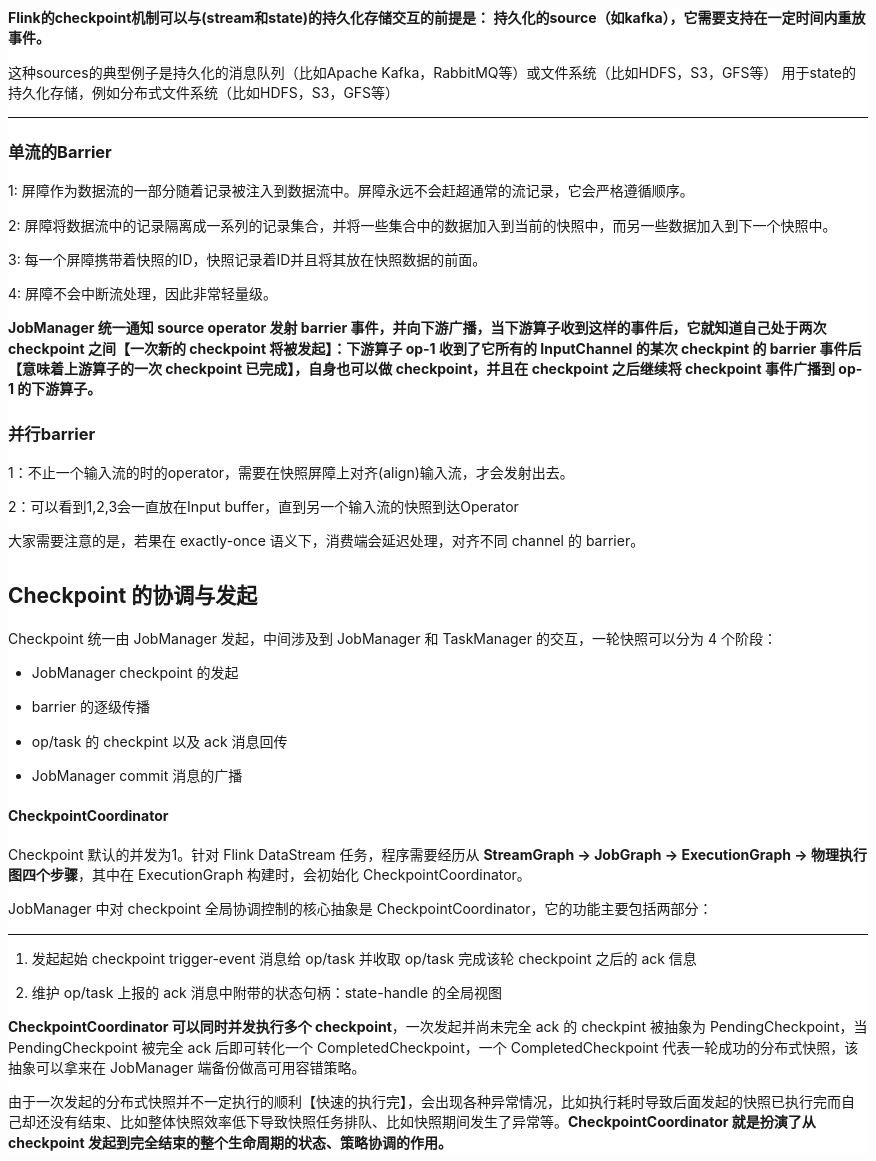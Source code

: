 **Flink的checkpoint机制可以与(stream和state)的持久化存储交互的前提是： 持久化的source（如kafka），它需要支持在一定时间内重放事件。**

这种sources的典型例子是持久化的消息队列（比如Apache Kafka，RabbitMQ等）或文件系统（比如HDFS，S3，GFS等） 用于state的持久化存储，例如分布式文件系统（比如HDFS，S3，GFS等）

* * *

### 单流的Barrier

1: 屏障作为数据流的一部分随着记录被注入到数据流中。屏障永远不会赶超通常的流记录，它会严格遵循顺序。

2: 屏障将数据流中的记录隔离成一系列的记录集合，并将一些集合中的数据加入到当前的快照中，而另一些数据加入到下一个快照中。

3: 每一个屏障携带着快照的ID，快照记录着ID并且将其放在快照数据的前面。

4: 屏障不会中断流处理，因此非常轻量级。

**JobManager 统一通知 source operator 发射 barrier 事件，并向下游广播，当下游算子收到这样的事件后，它就知道自己处于两次 checkpoint 之间【一次新的 checkpoint 将被发起】：下游算子 op-1 收到了它所有的 InputChannel 的某次 checkpint 的 barrier 事件后【意味着上游算子的一次 checkpoint 已完成】，自身也可以做 checkpoint，并且在 checkpoint 之后继续将 checkpoint 事件广播到 op-1 的下游算子。**

### 并行barrier

1：不止一个输入流的时的operator，需要在快照屏障上对齐(align)输入流，才会发射出去。

2：可以看到1,2,3会一直放在Input buffer，直到另一个输入流的快照到达Operator

大家需要注意的是，若果在 exactly-once 语义下，消费端会延迟处理，对齐不同 channel 的 barrier。

Checkpoint 的协调与发起
-----------------

Checkpoint 统一由 JobManager 发起，中间涉及到 JobManager 和 TaskManager 的交互，一轮快照可以分为 4 个阶段：

*   JobManager checkpoint 的发起
    
*   barrier 的逐级传播
    
*   op/task 的 checkpint 以及 ack 消息回传
    
*   JobManager commit 消息的广播
    

#### CheckpointCoordinator

Checkpoint 默认的并发为1。针对 Flink DataStream 任务，程序需要经历从 **StreamGraph -> JobGraph -> ExecutionGraph -> 物理执行图四个步骤**，其中在 ExecutionGraph 构建时，会初始化 CheckpointCoordinator。

JobManager 中对 checkpoint 全局协调控制的核心抽象是 CheckpointCoordinator，它的功能主要包括两部分：

* * *

1.  发起起始 checkpoint trigger-event 消息给 op/task 并收取 op/task 完成该轮 checkpoint 之后的 ack 信息
    
2.  维护 op/task 上报的 ack 消息中附带的状态句柄：state-handle 的全局视图
    

**CheckpointCoordinator 可以同时并发执行多个 checkpoint**，一次发起并尚未完全 ack 的 checkpint 被抽象为 PendingCheckpoint，当 PendingCheckpoint 被完全 ack 后即可转化一个 CompletedCheckpoint，一个 CompletedCheckpoint 代表一轮成功的分布式快照，该抽象可以拿来在 JobManager 端备份做高可用容错策略。

由于一次发起的分布式快照并不一定执行的顺利【快速的执行完】，会出现各种异常情况，比如执行耗时导致后面发起的快照已执行完而自己却还没有结束、比如整体快照效率低下导致快照任务排队、比如快照期间发生了异常等。**CheckpointCoordinator 就是扮演了从 checkpoint 发起到完全结束的整个生命周期的状态、策略协调的作用。**

